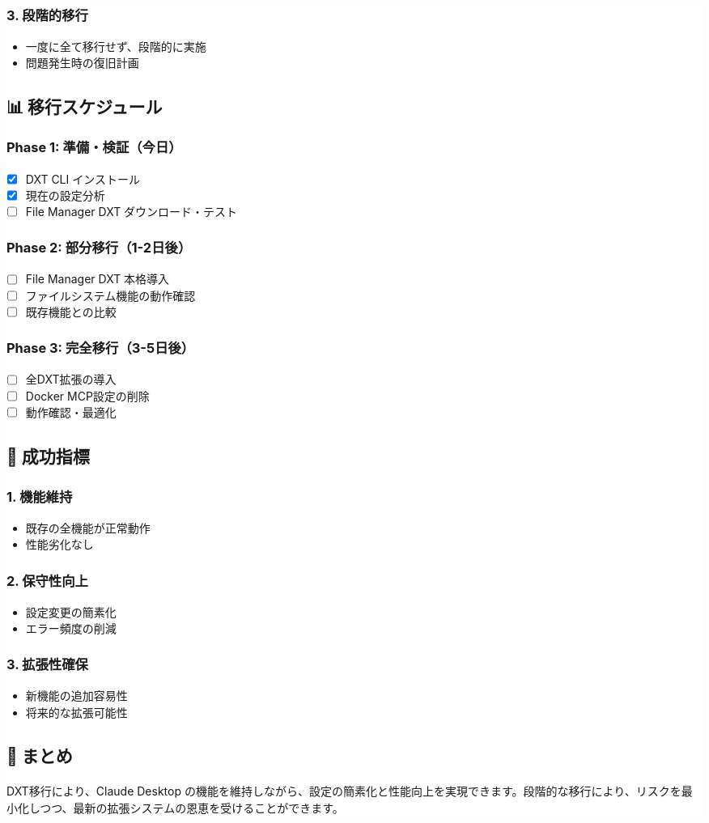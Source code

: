 ### 3. 段階的移行
- 一度に全て移行せず、段階的に実施
- 問題発生時の復旧計画

## 📊 移行スケジュール

### Phase 1: 準備・検証（今日）
- [x] DXT CLI インストール
- [x] 現在の設定分析
- [ ] File Manager DXT ダウンロード・テスト

### Phase 2: 部分移行（1-2日後）
- [ ] File Manager DXT 本格導入
- [ ] ファイルシステム機能の動作確認
- [ ] 既存機能との比較

### Phase 3: 完全移行（3-5日後）
- [ ] 全DXT拡張の導入
- [ ] Docker MCP設定の削除
- [ ] 動作確認・最適化

## 🎯 成功指標

### 1. 機能維持
- 既存の全機能が正常動作
- 性能劣化なし

### 2. 保守性向上
- 設定変更の簡素化
- エラー頻度の削減

### 3. 拡張性確保
- 新機能の追加容易性
- 将来的な拡張可能性

## 📝 まとめ

DXT移行により、Claude Desktop の機能を維持しながら、設定の簡素化と性能向上を実現できます。段階的な移行により、リスクを最小化しつつ、最新の拡張システムの恩恵を受けることができます。